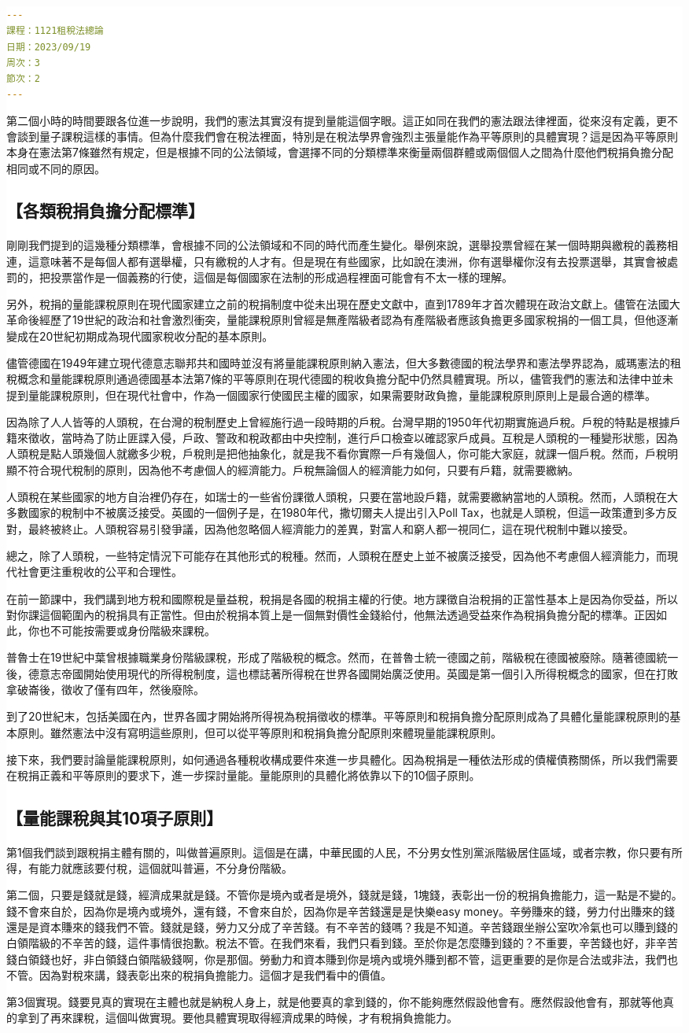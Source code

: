 ```yaml
---
課程：1121租稅法總論
日期：2023/09/19
周次：3
節次：2
---
```


第二個小時的時間要跟各位進一步說明，我們的憲法其實沒有提到量能這個字眼。這正如同在我們的憲法跟法律裡面，從來沒有定義，更不會談到量子課稅這樣的事情。但為什麼我們會在稅法裡面，特別是在稅法學界會強烈主張量能作為平等原則的具體實現？這是因為平等原則本身在憲法第7條雖然有規定，但是根據不同的公法領域，會選擇不同的分類標準來衡量兩個群體或兩個個人之間為什麼他們稅捐負擔分配相同或不同的原因。

## 【各類稅捐負擔分配標準】

剛剛我們提到的這幾種分類標準，會根據不同的公法領域和不同的時代而產生變化。舉例來說，選舉投票曾經在某一個時期與繳稅的義務相連，這意味著不是每個人都有選舉權，只有繳稅的人才有。但是現在有些國家，比如說在澳洲，你有選舉權你沒有去投票選舉，其實會被處罰的，把投票當作是一個義務的行使，這個是每個國家在法制的形成過程裡面可能會有不太一樣的理解。

另外，稅捐的量能課稅原則在現代國家建立之前的稅捐制度中從未出現在歷史文獻中，直到1789年才首次體現在政治文獻上。儘管在法國大革命後經歷了19世紀的政治和社會激烈衝突，量能課稅原則曾經是無產階級者認為有產階級者應該負擔更多國家稅捐的一個工具，但他逐漸變成在20世紀初期成為現代國家稅收分配的基本原則。

儘管德國在1949年建立現代德意志聯邦共和國時並沒有將量能課稅原則納入憲法，但大多數德國的稅法學界和憲法學界認為，威瑪憲法的租稅概念和量能課稅原則通過德國基本法第7條的平等原則在現代德國的稅收負擔分配中仍然具體實現。所以，儘管我們的憲法和法律中並未提到量能課稅原則，但在現代社會中，作為一個國家行使國民主權的國家，如果需要財政負擔，量能課稅原則原則上是最合適的標準。

因為除了人人皆等的人頭稅，在台灣的稅制歷史上曾經施行過一段時期的戶稅。台灣早期的1950年代初期實施過戶稅。戶稅的特點是根據戶籍來徵收，當時為了防止匪諜入侵，戶政、警政和稅政都由中央控制，進行戶口檢查以確認家戶成員。互稅是人頭稅的一種變形狀態，因為人頭稅是點人頭幾個人就繳多少稅，戶稅則是把他抽象化，就是我不看你實際一戶有幾個人，你可能大家庭，就課一個戶稅。然而，戶稅明顯不符合現代稅制的原則，因為他不考慮個人的經濟能力。戶稅無論個人的經濟能力如何，只要有戶籍，就需要繳納。

人頭稅在某些國家的地方自治裡仍存在，如瑞士的一些省份課徵人頭稅，只要在當地設戶籍，就需要繳納當地的人頭稅。然而，人頭稅在大多數國家的稅制中不被廣泛接受。英國的一個例子是，在1980年代，撒切爾夫人提出引入Poll Tax，也就是人頭稅，但這一政策遭到多方反對，最終被終止。人頭稅容易引發爭議，因為他忽略個人經濟能力的差異，對富人和窮人都一視同仁，這在現代稅制中難以接受。

總之，除了人頭稅，一些特定情況下可能存在其他形式的稅種。然而，人頭稅在歷史上並不被廣泛接受，因為他不考慮個人經濟能力，而現代社會更注重稅收的公平和合理性。

在前一節課中，我們講到地方稅和國際稅是量益稅，稅捐是各國的稅捐主權的行使。地方課徵自治稅捐的正當性基本上是因為你受益，所以對你課這個範圍內的稅捐具有正當性。但由於稅捐本質上是一個無對價性金錢給付，他無法透過受益來作為稅捐負擔分配的標準。正因如此，你也不可能按需要或身份階級來課稅。

普魯士在19世紀中葉曾根據職業身份階級課稅，形成了階級稅的概念。然而，在普魯士統一德國之前，階級稅在德國被廢除。隨著德國統一後，德意志帝國開始使用現代的所得稅制度，這也標誌著所得稅在世界各國開始廣泛使用。英國是第一個引入所得稅概念的國家，但在打敗拿破崙後，徵收了僅有四年，然後廢除。

到了20世紀末，包括美國在內，世界各國才開始將所得視為稅捐徵收的標準。平等原則和稅捐負擔分配原則成為了具體化量能課稅原則的基本原則。雖然憲法中沒有寫明這些原則，但可以從平等原則和稅捐負擔分配原則來體現量能課稅原則。

接下來，我們要討論量能課稅原則，如何通過各種稅收構成要件來進一步具體化。因為稅捐是一種依法形成的債權債務關係，所以我們需要在稅捐正義和平等原則的要求下，進一步探討量能。量能原則的具體化將依靠以下的10個子原則。

## 【量能課稅與其10項子原則】

第1個我們談到跟稅捐主體有關的，叫做普遍原則。這個是在講，中華民國的人民，不分男女性別黨派階級居住區域，或者宗教，你只要有所得，有能力就應該要付稅，這個就叫普遍，不分身份階級。

第二個，只要是錢就是錢，經濟成果就是錢。不管你是境內或者是境外，錢就是錢，1塊錢，表彰出一份的稅捐負擔能力，這一點是不變的。錢不會來自於，因為你是境內或境外，還有錢，不會來自於，因為你是辛苦錢還是是快樂easy money。辛勞賺來的錢，勞力付出賺來的錢還是是資本賺來的錢我們不管。錢就是錢，勞力又分成了辛苦錢。有不辛苦的錢嗎？我是不知道。辛苦錢跟坐辦公室吹冷氣也可以賺到錢的白領階級的不辛苦的錢，這件事情很抱歉。稅法不管。在我們來看，我們只看到錢。至於你是怎麼賺到錢的？不重要，辛苦錢也好，非辛苦錢白領錢也好，非白領錢白領階級錢啊，你是那個。勞動力和資本賺到你是境內或境外賺到都不管，這更重要的是你是合法或非法，我們也不管。因為對稅來講，錢表彰出來的稅捐負擔能力。這個才是我們看中的價值。

第3個實現。錢要見真的實現在主體也就是納稅人身上，就是他要真的拿到錢的，你不能夠應然假設他會有。應然假設他會有，那就等他真的拿到了再來課稅，這個叫做實現。要他具體實現取得經濟成果的時候，才有稅捐負擔能力。
